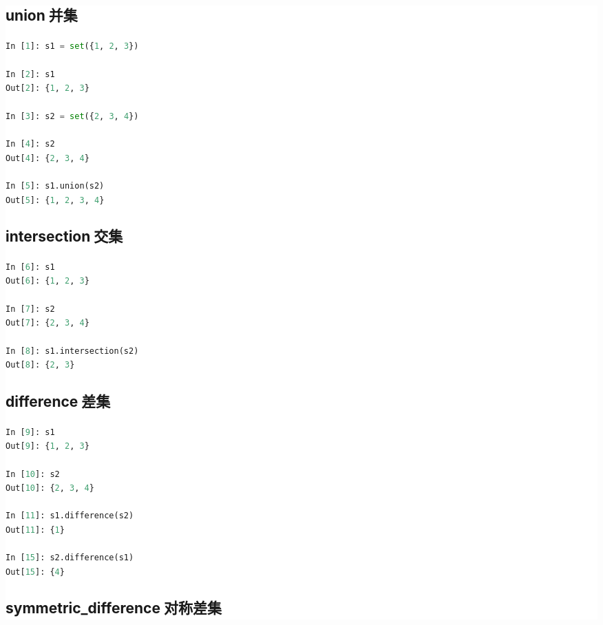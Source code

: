 ## union 并集

```python
In [1]: s1 = set({1, 2, 3})

In [2]: s1
Out[2]: {1, 2, 3}

In [3]: s2 = set({2, 3, 4})

In [4]: s2
Out[4]: {2, 3, 4}

In [5]: s1.union(s2)
Out[5]: {1, 2, 3, 4}

```



## intersection 交集

```python
In [6]: s1
Out[6]: {1, 2, 3}

In [7]: s2
Out[7]: {2, 3, 4}

In [8]: s1.intersection(s2)
Out[8]: {2, 3}
```



## difference 差集

```python
In [9]: s1
Out[9]: {1, 2, 3}

In [10]: s2
Out[10]: {2, 3, 4}

In [11]: s1.difference(s2)
Out[11]: {1}

In [15]: s2.difference(s1)
Out[15]: {4}
```



## symmetric_difference 对称差集
